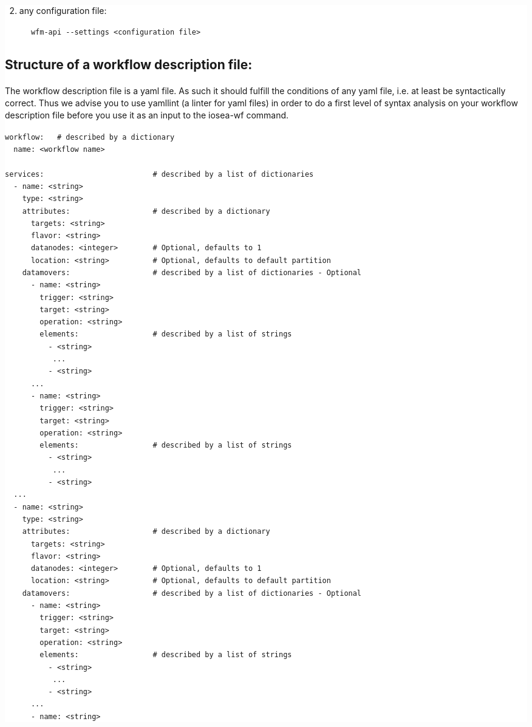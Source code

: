    2. any configuration file:
```
      wfm-api --settings <configuration file>
```



## Structure of a workflow description file:

The workflow description file is a yaml file. As such it should fulfill the conditions of any yaml file,
i.e. at least be syntactically correct.
Thus we advise you to use yamllint (a linter for yaml files) in order to do a first level of syntax analysis on
your workflow description file before you use it as an input to the iosea-wf command.

```
workflow:   # described by a dictionary
  name: <workflow name>

services:                         # described by a list of dictionaries
  - name: <string>
    type: <string>
    attributes:                   # described by a dictionary
      targets: <string>
      flavor: <string>
      datanodes: <integer>        # Optional, defaults to 1
      location: <string>          # Optional, defaults to default partition
    datamovers:                   # described by a list of dictionaries - Optional
      - name: <string>
        trigger: <string>
        target: <string>
        operation: <string>
        elements:                 # described by a list of strings
          - <string>
           ...
          - <string>
      ...
      - name: <string>
        trigger: <string>
        target: <string>
        operation: <string>
        elements:                 # described by a list of strings
          - <string>
           ...
          - <string>
  ...
  - name: <string>
    type: <string>
    attributes:                   # described by a dictionary
      targets: <string>
      flavor: <string>
      datanodes: <integer>        # Optional, defaults to 1
      location: <string>          # Optional, defaults to default partition
    datamovers:                   # described by a list of dictionaries - Optional
      - name: <string>
        trigger: <string>
        target: <string>
        operation: <string>
        elements:                 # described by a list of strings
          - <string>
           ...
          - <string>
      ...
      - name: <string>
```